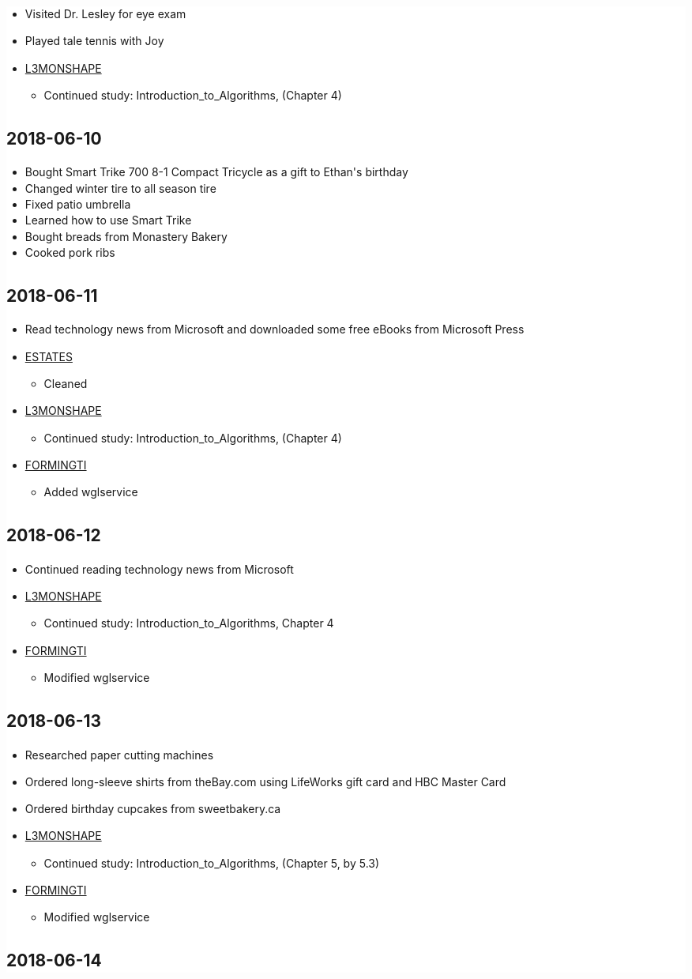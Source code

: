 - Visited Dr. Lesley for eye exam
- Played tale tennis with Joy

- [L3MONSHAPE](#l3monshape)
  - Continued study: Introduction_to_Algorithms, (Chapter 4)

## 2018-06-10

- Bought Smart Trike 700 8-1 Compact Tricycle as a gift to Ethan's birthday
- Changed winter tire to all season tire
- Fixed patio umbrella
- Learned how to use Smart Trike
- Bought breads from Monastery Bakery
- Cooked pork ribs

## 2018-06-11

- Read technology news from Microsoft and downloaded some free eBooks from Microsoft Press

- [ESTATES](#estates)

  - Cleaned

- [L3MONSHAPE](#l3monshape)

  - Continued study: Introduction_to_Algorithms, (Chapter 4)

- [FORMINGTI](#formingti)
  - Added wglservice

## 2018-06-12

- Continued reading technology news from Microsoft

- [L3MONSHAPE](#l3monshape)

  - Continued study: Introduction_to_Algorithms, Chapter 4

- [FORMINGTI](#formingti)
  - Modified wglservice

## 2018-06-13

- Researched paper cutting machines
- Ordered long-sleeve shirts from theBay.com using LifeWorks gift card and HBC Master Card
- Ordered birthday cupcakes from sweetbakery.ca

- [L3MONSHAPE](#l3monshape)

  - Continued study: Introduction_to_Algorithms, (Chapter 5, by 5.3)

- [FORMINGTI](#formingti)
  - Modified wglservice

## 2018-06-14
